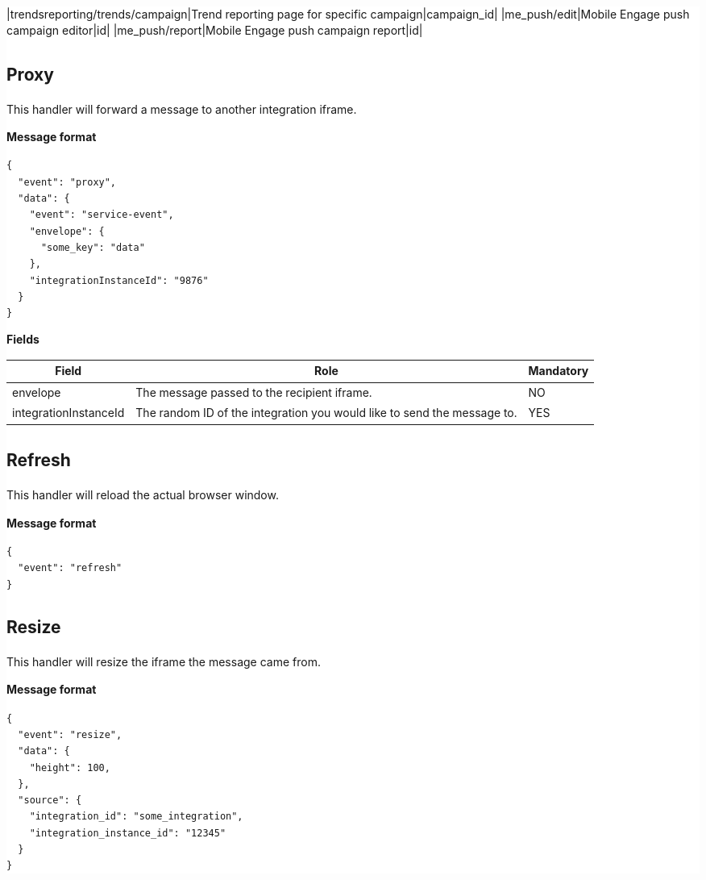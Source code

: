 |trendsreporting/trends/campaign|Trend reporting page for specific campaign|campaign_id|
|me_push/edit|Mobile Engage push campaign editor|id|
|me_push/report|Mobile Engage push campaign report|id|

## Proxy

This handler will forward a message to another integration iframe.

__Message format__

```
{
  "event": "proxy",
  "data": {
    "event": "service-event",
    "envelope": {
      "some_key": "data"
    },
    "integrationInstanceId": "9876"
  }
}
```

__Fields__

|Field|Role|Mandatory|
|-----|----|---------|
|envelope|The message passed to the recipient iframe.|NO|
|integrationInstanceId|The random ID of the integration you would like to send the message to.|YES|

## Refresh

This handler will reload the actual browser window.

__Message format__

```
{
  "event": "refresh"
}
```

## Resize

This handler will resize the iframe the message came from.

__Message format__

```
{
  "event": "resize",
  "data": {
    "height": 100,
  },
  "source": {
    "integration_id": "some_integration",
    "integration_instance_id": "12345"
  }
}
```
